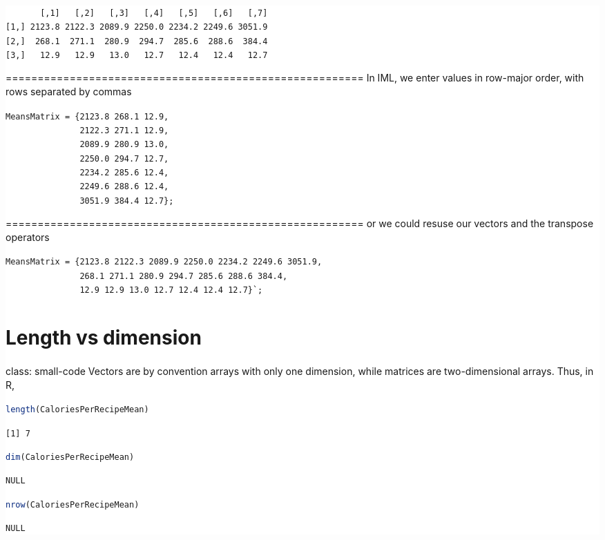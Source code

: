 ```
       [,1]   [,2]   [,3]   [,4]   [,5]   [,6]   [,7]
[1,] 2123.8 2122.3 2089.9 2250.0 2234.2 2249.6 3051.9
[2,]  268.1  271.1  280.9  294.7  285.6  288.6  384.4
[3,]   12.9   12.9   13.0   12.7   12.4   12.4   12.7
```




========================================================
In IML, we enter values in row-major order, with rows separated by commas

```
MeansMatrix = {2123.8 268.1 12.9,
               2122.3 271.1 12.9,
               2089.9 280.9 13.0,
               2250.0 294.7 12.7,
               2234.2 285.6 12.4,
               2249.6 288.6 12.4,
               3051.9 384.4 12.7};
```

========================================================
or we could resuse our vectors and the transpose operators

```
MeansMatrix = {2123.8 2122.3 2089.9 2250.0 2234.2 2249.6 3051.9,
               268.1 271.1 280.9 294.7 285.6 288.6 384.4, 
               12.9 12.9 13.0 12.7 12.4 12.4 12.7}`;
```

  
Length vs dimension
========================================================
class: small-code
Vectors are by convention arrays with only one dimension, while matrices are two-dimensional arrays. Thus, in R, 


```r
length(CaloriesPerRecipeMean)
```

```
[1] 7
```

```r
dim(CaloriesPerRecipeMean)
```

```
NULL
```

```r
nrow(CaloriesPerRecipeMean)
```

```
NULL
```
